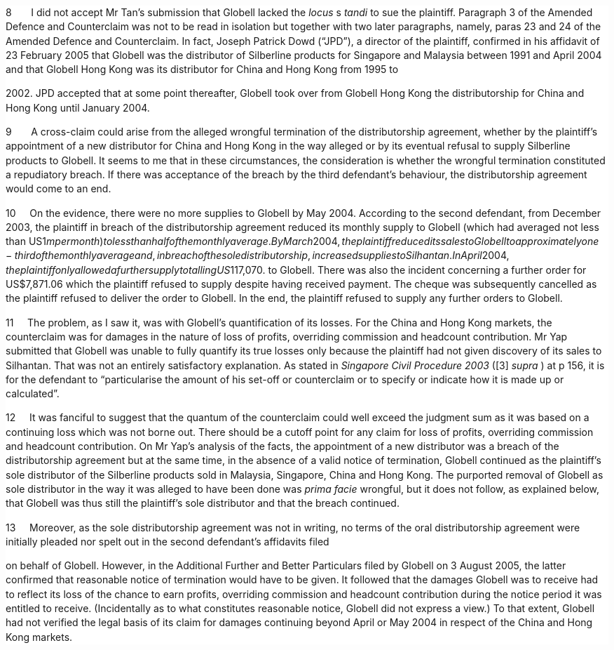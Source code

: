 8       I did not accept Mr Tan’s submission that Globell lacked the _locus_ s _tandi_ to sue the plaintiff. Paragraph 3 of the Amended Defence and Counterclaim was not to be read in isolation but together with two later paragraphs, namely, paras 23 and 24 of the Amended Defence and Counterclaim. In fact, Joseph Patrick Dowd (“JPD”), a director of the plaintiff, confirmed in his affidavit of 23 February 2005 that Globell was the distributor of Silberline products for Singapore and Malaysia between 1991 and April 2004 and that Globell Hong Kong was its distributor for China and Hong Kong from 1995 to 

2002\. JPD accepted that at some point thereafter, Globell took over from Globell Hong Kong the distributorship for China and Hong Kong until January 2004. 

9       A cross-claim could arise from the alleged wrongful termination of the distributorship agreement, whether by the plaintiff’s appointment of a new distributor for China and Hong Kong in the way alleged or by its eventual refusal to supply Silberline products to Globell. It seems to me that in these circumstances, the consideration is whether the wrongful termination constituted a repudiatory breach. If there was acceptance of the breach by the third defendant’s behaviour, the distributorship agreement would come to an end. 

10     On the evidence, there were no more supplies to Globell by May 2004. According to the second defendant, from December 2003, the plaintiff in breach of the distributorship agreement reduced its monthly supply to Globell (which had averaged not less than US$1m per month) to less than half of the monthly average. By March 2004, the plaintiff reduced its sales to Globell to approximately one-third of the monthly average and, in breach of the sole distributorship, increased supplies to Silhantan. In April 2004, the plaintiff only allowed a further supply totalling US$117,070. to Globell. There was also the incident concerning a further order for US$7,871.06 which the plaintiff refused to supply despite having received payment. The cheque was subsequently cancelled as the plaintiff refused to deliver the order to Globell. In the end, the plaintiff refused to supply any further orders to Globell. 

11     The problem, as I saw it, was with Globell’s quantification of its losses. For the China and Hong Kong markets, the counterclaim was for damages in the nature of loss of profits, overriding commission and headcount contribution. Mr Yap submitted that Globell was unable to fully quantify its true losses only because the plaintiff had not given discovery of its sales to Silhantan. That was not an entirely satisfactory explanation. As stated in _Singapore Civil Procedure 2003_ ([3] _supra_ ) at p 156, it is for the defendant to “particularise the amount of his set-off or counterclaim or to specify or indicate how it is made up or calculated”. 

12     It was fanciful to suggest that the quantum of the counterclaim could well exceed the judgment sum as it was based on a continuing loss which was not borne out. There should be a cutoff point for any claim for loss of profits, overriding commission and headcount contribution. On Mr Yap’s analysis of the facts, the appointment of a new distributor was a breach of the distributorship agreement but at the same time, in the absence of a valid notice of termination, Globell continued as the plaintiff’s sole distributor of the Silberline products sold in Malaysia, Singapore, China and Hong Kong. The purported removal of Globell as sole distributor in the way it was alleged to have been done was _prima facie_ wrongful, but it does not follow, as explained below, that Globell was thus still the plaintiff’s sole distributor and that the breach continued. 

13     Moreover, as the sole distributorship agreement was not in writing, no terms of the oral distributorship agreement were initially pleaded nor spelt out in the second defendant’s affidavits filed 


on behalf of Globell. However, in the Additional Further and Better Particulars filed by Globell on 3 August 2005, the latter confirmed that reasonable notice of termination would have to be given. It followed that the damages Globell was to receive had to reflect its loss of the chance to earn profits, overriding commission and headcount contribution during the notice period it was entitled to receive. (Incidentally as to what constitutes reasonable notice, Globell did not express a view.) To that extent, Globell had not verified the legal basis of its claim for damages continuing beyond April or May 2004 in respect of the China and Hong Kong markets. 
